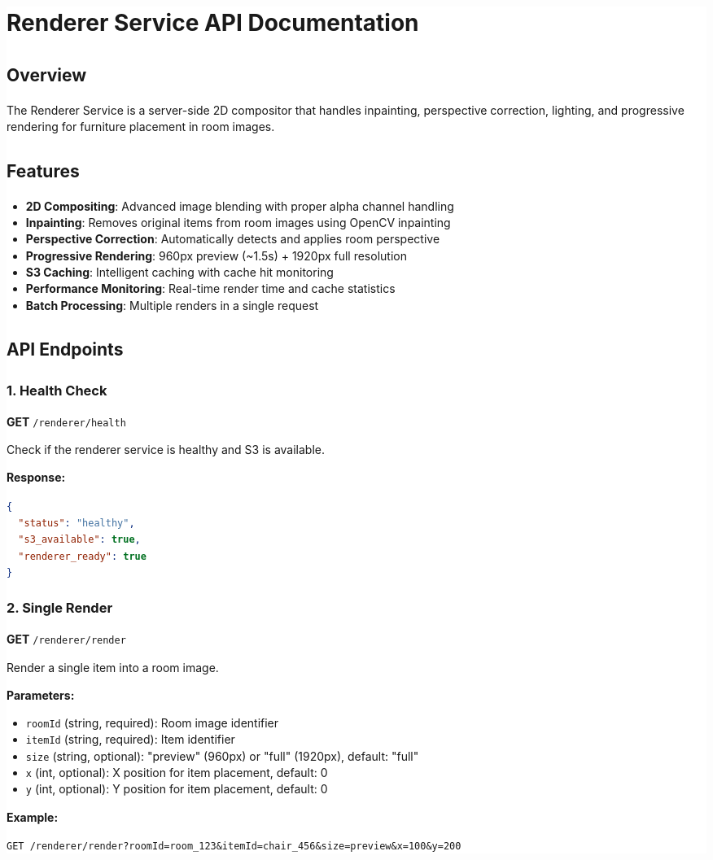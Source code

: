 # Renderer Service API Documentation

## Overview

The Renderer Service is a server-side 2D compositor that handles inpainting, perspective correction, lighting, and progressive rendering for furniture placement in room images.

## Features

- **2D Compositing**: Advanced image blending with proper alpha channel handling
- **Inpainting**: Removes original items from room images using OpenCV inpainting
- **Perspective Correction**: Automatically detects and applies room perspective
- **Progressive Rendering**: 960px preview (~1.5s) + 1920px full resolution
- **S3 Caching**: Intelligent caching with cache hit monitoring
- **Performance Monitoring**: Real-time render time and cache statistics
- **Batch Processing**: Multiple renders in a single request

## API Endpoints

### 1. Health Check

**GET** `/renderer/health`

Check if the renderer service is healthy and S3 is available.

**Response:**
```json
{
  "status": "healthy",
  "s3_available": true,
  "renderer_ready": true
}
```

### 2. Single Render

**GET** `/renderer/render`

Render a single item into a room image.

**Parameters:**
- `roomId` (string, required): Room image identifier
- `itemId` (string, required): Item identifier
- `size` (string, optional): "preview" (960px) or "full" (1920px), default: "full"
- `x` (int, optional): X position for item placement, default: 0
- `y` (int, optional): Y position for item placement, default: 0

**Example:**
```
GET /renderer/render?roomId=room_123&itemId=chair_456&size=preview&x=100&y=200
```
